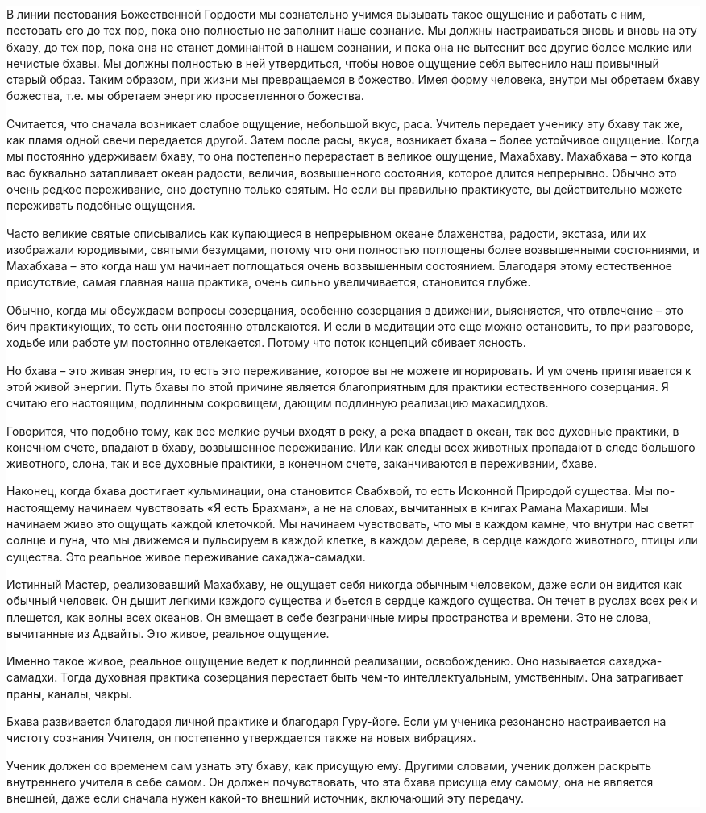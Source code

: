  В линии пестования Божественной Гордости мы сознательно учимся вызывать такое ощущение и работать с ним, пестовать его до тех пор, пока оно полностью не заполнит наше сознание. Мы должны настраиваться вновь и вновь на эту бхаву, до тех пор, пока она не станет доминантой в нашем сознании, и пока она не вытеснит все другие более мелкие или нечистые бхавы. Мы должны полностью в ней утвердиться, чтобы новое ощущение себя вытеснило наш привычный старый образ. Таким образом, при жизни мы превращаемся в божество. Имея форму человека, внутри мы обретаем бхаву божества, т.е. мы обретаем энергию просветленного божества.

 Считается, что сначала возникает слабое ощущение, небольшой вкус, раса. Учитель передает ученику эту бхаву так же, как пламя одной свечи передается другой. Затем после расы, вкуса, возникает бхава – более устойчивое ощущение. Когда мы постоянно удерживаем бхаву, то она постепенно перерастает в великое ощущение, Махабхаву. Махабхава – это когда вас буквально затапливает океан радости, величия, возвышенного состояния, которое длится непрерывно. Обычно это очень редкое переживание, оно доступно только святым. Но если вы правильно практикуете, вы действительно можете переживать подобные ощущения.

 Часто великие святые описывались как купающиеся в непрерывном океане блаженства, радости, экстаза, или их изображали юродивыми, святыми безумцами, потому что они полностью поглощены более возвышенными состояниями, и Махабхава – это когда наш ум начинает поглощаться очень возвышенным состоянием. Благодаря этому естественное присутствие, самая главная наша практика, очень сильно увеличивается, становится глубже.

 Обычно, когда мы обсуждаем вопросы созерцания, особенно созерцания в движении, выясняется, что отвлечение – это бич практикующих, то есть они постоянно отвлекаются. И если в медитации это еще можно остановить, то при разговоре, ходьбе или работе ум постоянно отвлекается. Потому что поток концепций сбивает ясность.

 Но бхава – это живая энергия, то есть это переживание, которое вы не можете игнорировать. И ум очень притягивается к этой живой энергии. Путь бхавы по этой причине является благоприятным для практики естественного созерцания. Я считаю его настоящим, подлинным сокровищем, дающим подлинную реализацию махасиддхов.

 Говорится, что подобно тому, как все мелкие ручьи входят в реку, а река впадает в океан, так все духовные практики, в конечном счете, впадают в бхаву, возвышенное переживание. Или как следы всех животных пропадают в следе большого животного, слона, так и все духовные практики, в конечном счете, заканчиваются в переживании, бхаве.

 Наконец, когда бхава достигает кульминации, она становится Свабхвой, то есть Исконной Природой существа. Мы по-настоящему начинаем чувствовать «Я есть Брахман», а не на словах, вычитанных в книгах Рамана Махариши. Мы начинаем живо это ощущать каждой клеточкой. Мы начинаем чувствовать, что мы в каждом камне, что внутри нас светят солнце и луна, что мы движемся и пульсируем в каждой клетке, в каждом дереве, в сердце каждого животного, птицы или существа. Это реальное живое переживание сахаджа-самадхи.

 Истинный Мастер, реализовавший Махабхаву, не ощущает себя никогда обычным человеком, даже если он видится как обычный человек. Он дышит легкими каждого существа и бьется в сердце каждого существа. Он течет в руслах всех рек и плещется, как волны всех океанов. Он вмещает в себе безграничные миры пространства и времени. Это не слова, вычитанные из Адвайты. Это живое, реальное ощущение.

 Именно такое живое, реальное ощущение ведет к подлинной реализации, освобождению. Оно называется сахаджа-самадхи. Тогда духовная практика созерцания перестает быть чем-то интеллектуальным, умственным. Она затрагивает праны, каналы, чакры.

 Бхава развивается благодаря личной практике и благодаря Гуру-йоге. Если ум ученика резонансно настраивается на чистоту сознания Учителя, он постепенно утверждается также на новых вибрациях.

 Ученик должен со временем сам узнать эту бхаву, как присущую ему. Другими словами, ученик должен раскрыть внутреннего учителя в себе самом. Он должен почувствовать, что эта бхава присуща ему самому, она не является внешней, даже если сначала нужен какой-то внешний источник, включающий эту передачу.
